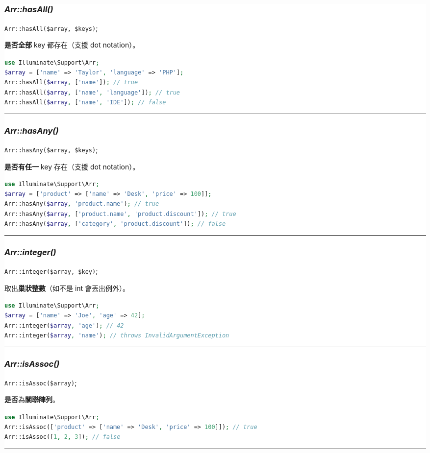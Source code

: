 
### *Arr::hasAll()*

`Arr::hasAll($array, $keys)`;

**是否全部** key 都存在（支援 dot notation）。

```php
use Illuminate\Support\Arr;
$array = ['name' => 'Taylor', 'language' => 'PHP'];
Arr::hasAll($array, ['name']); // true
Arr::hasAll($array, ['name', 'language']); // true
Arr::hasAll($array, ['name', 'IDE']); // false
```

---

### *Arr::hasAny()*

`Arr::hasAny($array, $keys)`;

**是否有任一** key 存在（支援 dot notation）。

```php
use Illuminate\Support\Arr;
$array = ['product' => ['name' => 'Desk', 'price' => 100]];
Arr::hasAny($array, 'product.name'); // true
Arr::hasAny($array, ['product.name', 'product.discount']); // true
Arr::hasAny($array, ['category', 'product.discount']); // false
```

---

### *Arr::integer()*

`Arr::integer($array, $key)`;

取出**巢狀整數**（如不是 int 會丟出例外）。

```php
use Illuminate\Support\Arr;
$array = ['name' => 'Joe', 'age' => 42];
Arr::integer($array, 'age'); // 42
Arr::integer($array, 'name'); // throws InvalidArgumentException
```

---

### *Arr::isAssoc()*

`Arr::isAssoc($array)`;

**是否**為**關聯陣列**。

```php
use Illuminate\Support\Arr;
Arr::isAssoc(['product' => ['name' => 'Desk', 'price' => 100]]); // true
Arr::isAssoc([1, 2, 3]); // false
```

---